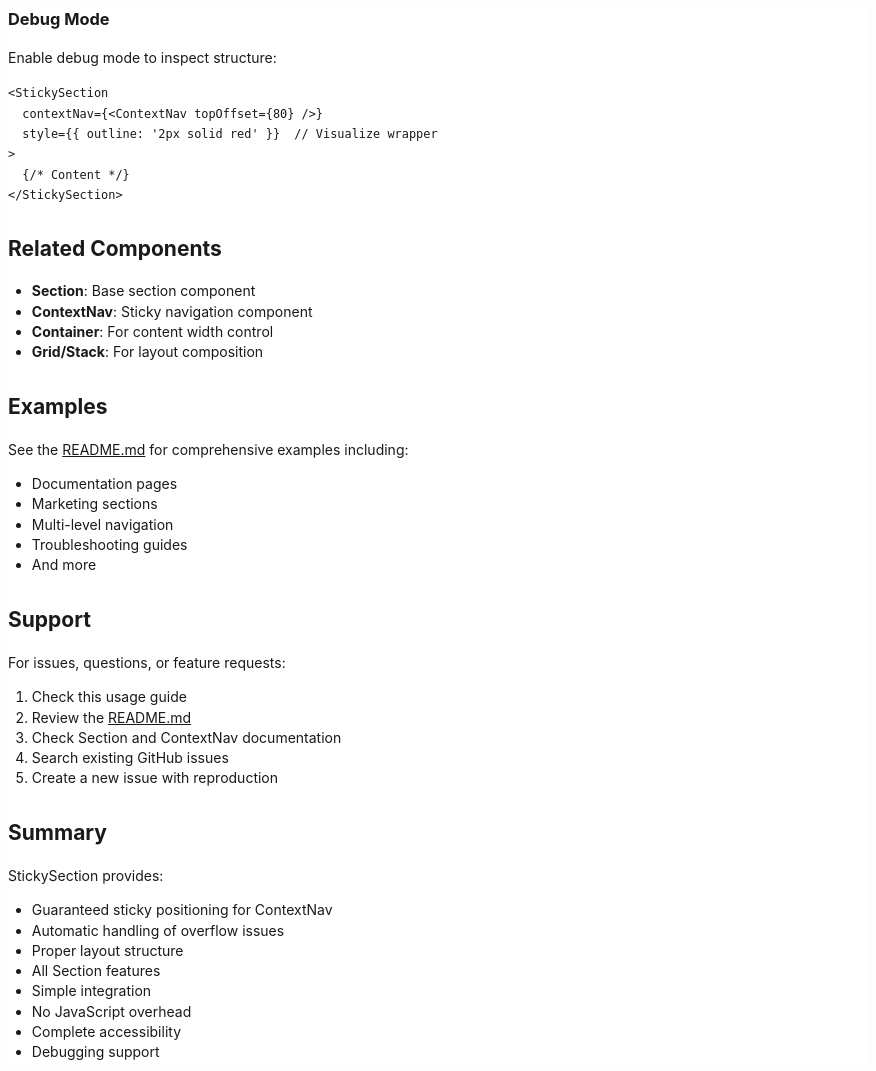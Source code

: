 ### Debug Mode

Enable debug mode to inspect structure:

```tsx
<StickySection
  contextNav={<ContextNav topOffset={80} />}
  style={{ outline: '2px solid red' }}  // Visualize wrapper
>
  {/* Content */}
</StickySection>
```

## Related Components

- **Section**: Base section component
- **ContextNav**: Sticky navigation component
- **Container**: For content width control
- **Grid/Stack**: For layout composition

## Examples

See the [README.md](./README.md) for comprehensive examples including:

- Documentation pages
- Marketing sections
- Multi-level navigation
- Troubleshooting guides
- And more

## Support

For issues, questions, or feature requests:

1. Check this usage guide
2. Review the [README.md](./README.md)
3. Check Section and ContextNav documentation
4. Search existing GitHub issues
5. Create a new issue with reproduction

## Summary

StickySection provides:

- Guaranteed sticky positioning for ContextNav
- Automatic handling of overflow issues
- Proper layout structure
- All Section features
- Simple integration
- No JavaScript overhead
- Complete accessibility
- Debugging support
